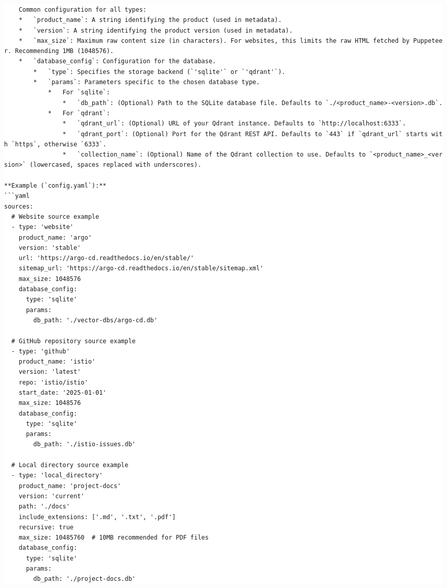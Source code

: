         Common configuration for all types:
        *   `product_name`: A string identifying the product (used in metadata).
        *   `version`: A string identifying the product version (used in metadata).
        *   `max_size`: Maximum raw content size (in characters). For websites, this limits the raw HTML fetched by Puppeteer. Recommending 1MB (1048576).
        *   `database_config`: Configuration for the database.
            *   `type`: Specifies the storage backend (`'sqlite'` or `'qdrant'`).
            *   `params`: Parameters specific to the chosen database type.
                *   For `sqlite`:
                    *   `db_path`: (Optional) Path to the SQLite database file. Defaults to `./<product_name>-<version>.db`.
                *   For `qdrant`:
                    *   `qdrant_url`: (Optional) URL of your Qdrant instance. Defaults to `http://localhost:6333`.
                    *   `qdrant_port`: (Optional) Port for the Qdrant REST API. Defaults to `443` if `qdrant_url` starts with `https`, otherwise `6333`.
                    *   `collection_name`: (Optional) Name of the Qdrant collection to use. Defaults to `<product_name>_<version>` (lowercased, spaces replaced with underscores).

    **Example (`config.yaml`):**
    ```yaml
    sources:
      # Website source example
      - type: 'website'
        product_name: 'argo'
        version: 'stable'
        url: 'https://argo-cd.readthedocs.io/en/stable/'
        sitemap_url: 'https://argo-cd.readthedocs.io/en/stable/sitemap.xml'
        max_size: 1048576
        database_config:
          type: 'sqlite'
          params:
            db_path: './vector-dbs/argo-cd.db'

      # GitHub repository source example
      - type: 'github'
        product_name: 'istio'
        version: 'latest'
        repo: 'istio/istio'
        start_date: '2025-01-01'
        max_size: 1048576
        database_config:
          type: 'sqlite'
          params:
            db_path: './istio-issues.db'
      
      # Local directory source example
      - type: 'local_directory'
        product_name: 'project-docs'
        version: 'current'
        path: './docs'
        include_extensions: ['.md', '.txt', '.pdf']
        recursive: true
        max_size: 10485760  # 10MB recommended for PDF files
        database_config:
          type: 'sqlite'
          params:
            db_path: './project-docs.db'
      